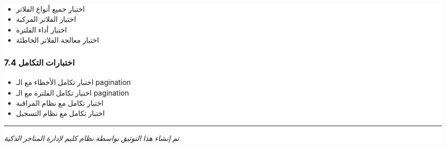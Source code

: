 - اختبار جميع أنواع الفلاتر
- اختبار الفلاتر المركبة
- اختبار أداء الفلترة
- اختبار معالجة الفلاتر الخاطئة

### 7.4 اختبارات التكامل

- اختبار تكامل الأخطاء مع الـ pagination
- اختبار تكامل الفلترة مع الـ pagination
- اختبار تكامل مع نظام المراقبة
- اختبار تكامل مع نظام التسجيل

---

_تم إنشاء هذا التوثيق بواسطة نظام كليم لإدارة المتاجر الذكية_

